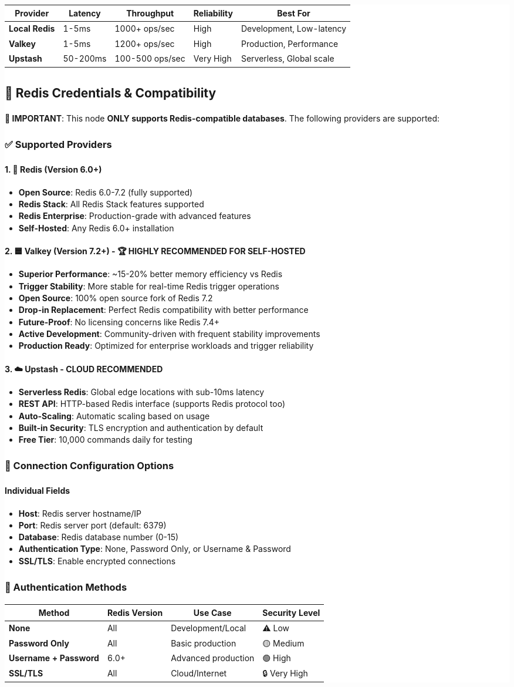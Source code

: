 | Provider | Latency | Throughput | Reliability | Best For |
|----------|---------|------------|-------------|----------|
| **Local Redis** | 1-5ms | 1000+ ops/sec | High | Development, Low-latency |
| **Valkey** | 1-5ms | 1200+ ops/sec | High | Production, Performance |
| **Upstash** | 50-200ms | 100-500 ops/sec | Very High | Serverless, Global scale |

## 🔐 Redis Credentials & Compatibility

**🎯 IMPORTANT**: This node **ONLY supports Redis-compatible databases**. The following providers are supported:

### ✅ Supported Providers

#### 1. 🔴 **Redis** (Version 6.0+)
- **Open Source**: Redis 6.0-7.2 (fully supported)
- **Redis Stack**: All Redis Stack features supported
- **Redis Enterprise**: Production-grade with advanced features
- **Self-Hosted**: Any Redis 6.0+ installation

#### 2. 🟦 **Valkey** (Version 7.2+) - **🏆 HIGHLY RECOMMENDED FOR SELF-HOSTED** 
- **Superior Performance**: ~15-20% better memory efficiency vs Redis
- **Trigger Stability**: More stable for real-time Redis trigger operations
- **Open Source**: 100% open source fork of Redis 7.2 
- **Drop-in Replacement**: Perfect Redis compatibility with better performance
- **Future-Proof**: No licensing concerns like Redis 7.4+
- **Active Development**: Community-driven with frequent stability improvements
- **Production Ready**: Optimized for enterprise workloads and trigger reliability

#### 3. ☁️ **Upstash** - **CLOUD RECOMMENDED**
- **Serverless Redis**: Global edge locations with sub-10ms latency
- **REST API**: HTTP-based Redis interface (supports Redis protocol too)
- **Auto-Scaling**: Automatic scaling based on usage
- **Built-in Security**: TLS encryption and authentication by default
- **Free Tier**: 10,000 commands daily for testing

### 🔧 Connection Configuration Options

#### **Individual Fields**
- **Host**: Redis server hostname/IP
- **Port**: Redis server port (default: 6379)
- **Database**: Redis database number (0-15)
- **Authentication Type**: None, Password Only, or Username & Password
- **SSL/TLS**: Enable encrypted connections

### 🔐 Authentication Methods

| Method | Redis Version | Use Case | Security Level |
|--------|---------------|----------|----------------|
| **None** | All | Development/Local | ⚠️ Low |
| **Password Only** | All | Basic production | 🟡 Medium |
| **Username + Password** | 6.0+ | Advanced production | 🟢 High |
| **SSL/TLS** | All | Cloud/Internet | 🔒 Very High |
